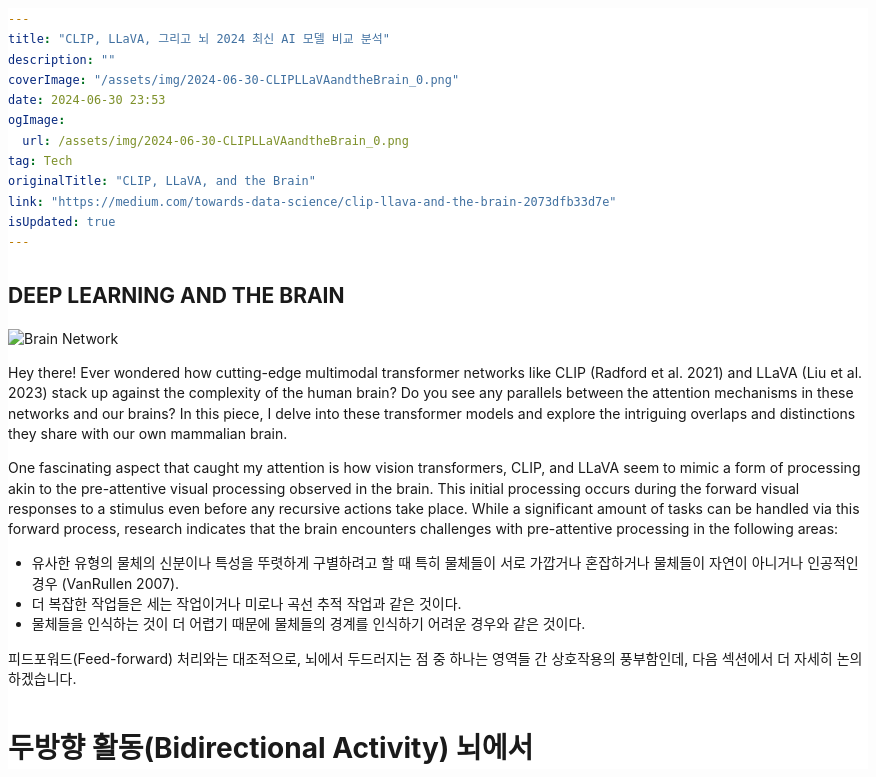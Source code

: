 ```yaml
---
title: "CLIP, LLaVA, 그리고 뇌 2024 최신 AI 모델 비교 분석"
description: ""
coverImage: "/assets/img/2024-06-30-CLIPLLaVAandtheBrain_0.png"
date: 2024-06-30 23:53
ogImage:
  url: /assets/img/2024-06-30-CLIPLLaVAandtheBrain_0.png
tag: Tech
originalTitle: "CLIP, LLaVA, and the Brain"
link: "https://medium.com/towards-data-science/clip-llava-and-the-brain-2073dfb33d7e"
isUpdated: true
---
```


## DEEP LEARNING AND THE BRAIN

![Brain Network](/assets/img/2024-06-30-CLIPLLaVAandtheBrain_0.png)

Hey there! Ever wondered how cutting-edge multimodal transformer networks like CLIP (Radford et al. 2021) and LLaVA (Liu et al. 2023) stack up against the complexity of the human brain? Do you see any parallels between the attention mechanisms in these networks and our brains? In this piece, I delve into these transformer models and explore the intriguing overlaps and distinctions they share with our own mammalian brain.

One fascinating aspect that caught my attention is how vision transformers, CLIP, and LLaVA seem to mimic a form of processing akin to the pre-attentive visual processing observed in the brain. This initial processing occurs during the forward visual responses to a stimulus even before any recursive actions take place. While a significant amount of tasks can be handled via this forward process, research indicates that the brain encounters challenges with pre-attentive processing in the following areas:



<ins class="adsbygoogle"
     style="display:block"
     data-ad-client="ca-pub-4877378276818686"
     data-ad-slot="1107185301"
     data-ad-format="auto"
     data-full-width-responsive="true"></ins>

<script>
     (adsbygoogle = window.adsbygoogle || []).push({});
</script>

- 유사한 유형의 물체의 신분이나 특성을 뚜렷하게 구별하려고 할 때 특히 물체들이 서로 가깝거나 혼잡하거나 물체들이 자연이 아니거나 인공적인 경우 (VanRullen 2007).
- 더 복잡한 작업들은 세는 작업이거나 미로나 곡선 추적 작업과 같은 것이다.
- 물체들을 인식하는 것이 더 어렵기 때문에 물체들의 경계를 인식하기 어려운 경우와 같은 것이다.

피드포워드(Feed-forward) 처리와는 대조적으로, 뇌에서 두드러지는 점 중 하나는 영역들 간 상호작용의 풍부함인데, 다음 섹션에서 더 자세히 논의하겠습니다.

# 두방향 활동(Bidirectional Activity) 뇌에서
